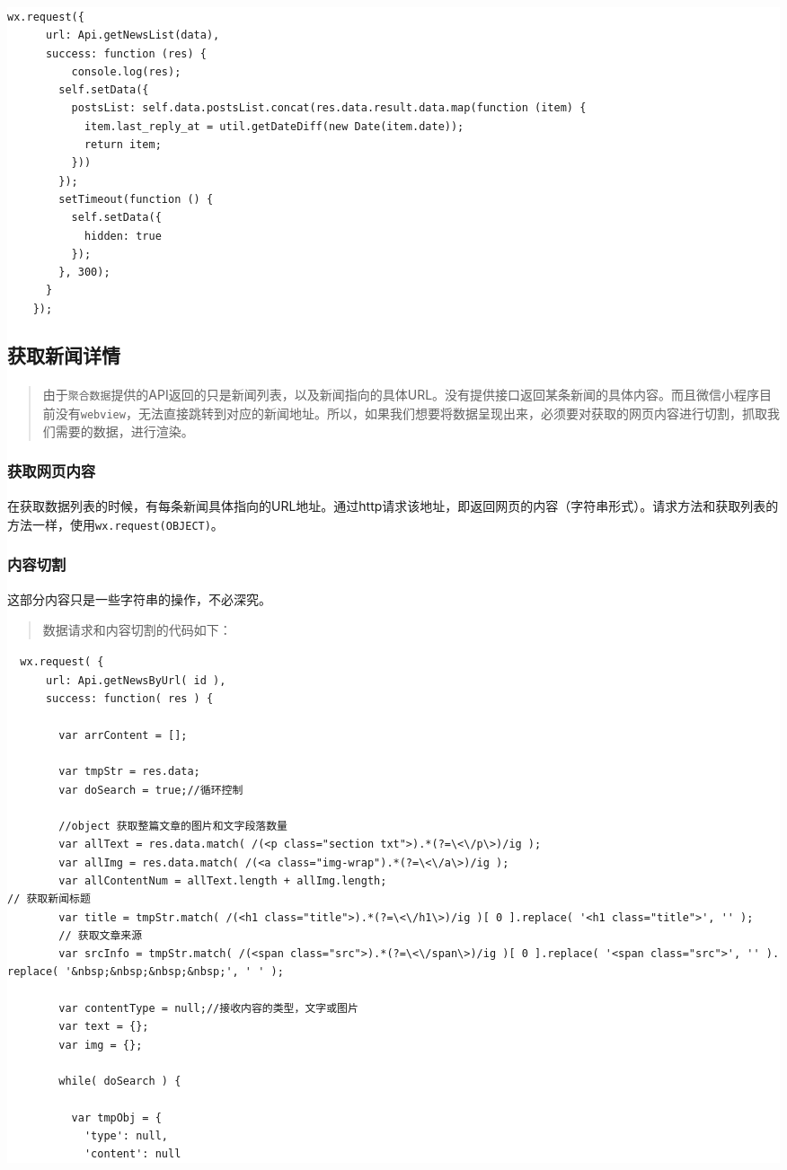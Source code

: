 ```
wx.request({
      url: Api.getNewsList(data),
      success: function (res) {
          console.log(res);
        self.setData({
          postsList: self.data.postsList.concat(res.data.result.data.map(function (item) {
            item.last_reply_at = util.getDateDiff(new Date(item.date));
            return item;
          }))
        });
        setTimeout(function () {
          self.setData({
            hidden: true
          });
        }, 300);
      }
    });
```

## 获取新闻详情

> 由于`聚合数据`提供的API返回的只是新闻列表，以及新闻指向的具体URL。没有提供接口返回某条新闻的具体内容。而且微信小程序目前没有`webview`，无法直接跳转到对应的新闻地址。所以，如果我们想要将数据呈现出来，必须要对获取的网页内容进行切割，抓取我们需要的数据，进行渲染。

### 获取网页内容

在获取数据列表的时候，有每条新闻具体指向的URL地址。通过http请求该地址，即返回网页的内容（字符串形式）。请求方法和获取列表的方法一样，使用`wx.request(OBJECT)`。

### 内容切割

这部分内容只是一些字符串的操作，不必深究。

> 数据请求和内容切割的代码如下：

```
  wx.request( {
      url: Api.getNewsByUrl( id ),
      success: function( res ) {

        var arrContent = [];

        var tmpStr = res.data;
        var doSearch = true;//循环控制

        //object 获取整篇文章的图片和文字段落数量
        var allText = res.data.match( /(<p class="section txt">).*(?=\<\/p\>)/ig );
        var allImg = res.data.match( /(<a class="img-wrap").*(?=\<\/a\>)/ig );
        var allContentNum = allText.length + allImg.length;
// 获取新闻标题
        var title = tmpStr.match( /(<h1 class="title">).*(?=\<\/h1\>)/ig )[ 0 ].replace( '<h1 class="title">', '' );
        // 获取文章来源
        var srcInfo = tmpStr.match( /(<span class="src">).*(?=\<\/span\>)/ig )[ 0 ].replace( '<span class="src">', '' ).replace( '&nbsp;&nbsp;&nbsp;&nbsp;', ' ' );

        var contentType = null;//接收内容的类型，文字或图片
        var text = {};
        var img = {};

        while( doSearch ) {

          var tmpObj = {
            'type': null,
            'content': null
```